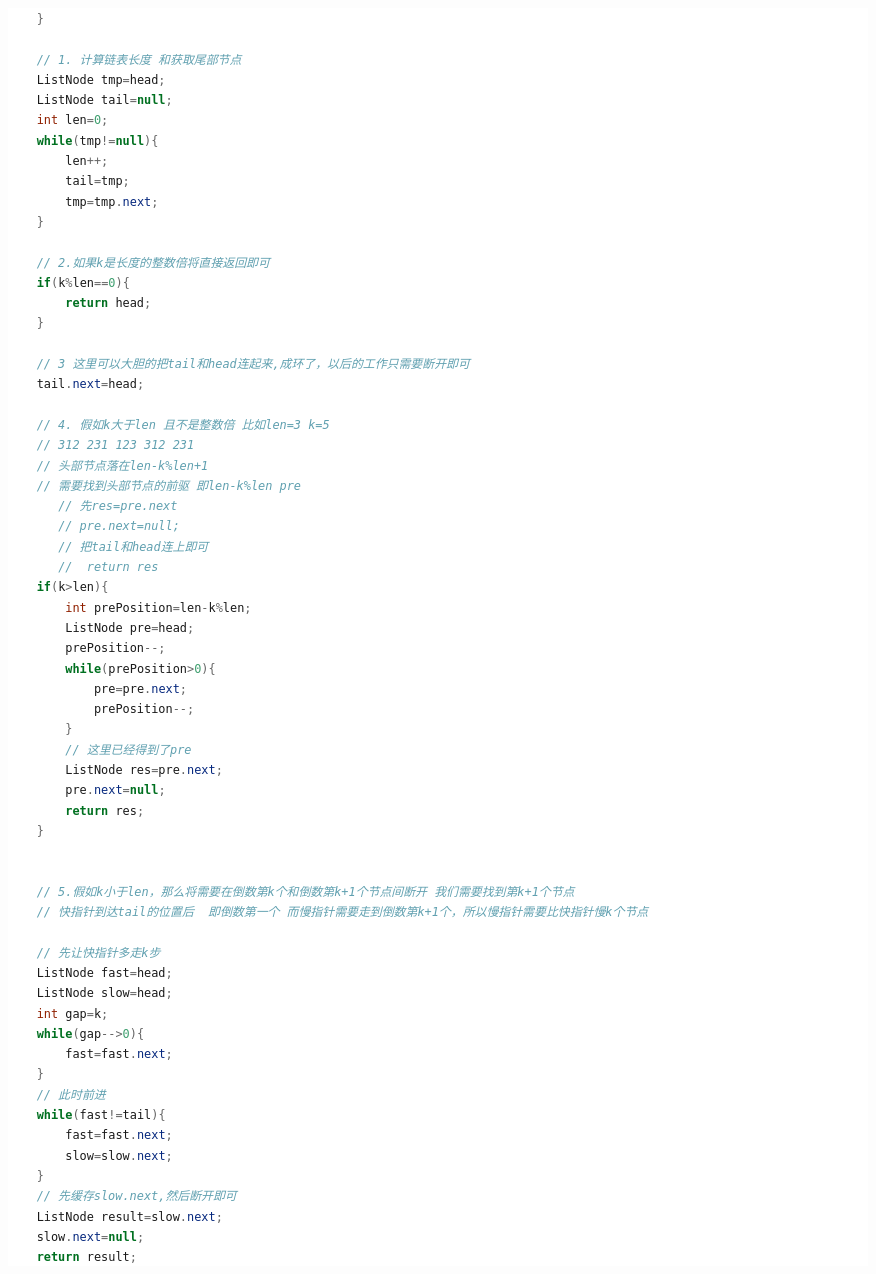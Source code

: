 ```java
    }

    // 1. 计算链表长度 和获取尾部节点
    ListNode tmp=head;
    ListNode tail=null; 
    int len=0;
    while(tmp!=null){
        len++;
        tail=tmp;
        tmp=tmp.next;
    }

    // 2.如果k是长度的整数倍将直接返回即可
    if(k%len==0){
        return head;
    }

    // 3 这里可以大胆的把tail和head连起来,成环了，以后的工作只需要断开即可
    tail.next=head;

    // 4. 假如k大于len 且不是整数倍 比如len=3 k=5
    // 312 231 123 312 231
    // 头部节点落在len-k%len+1
    // 需要找到头部节点的前驱 即len-k%len pre
       // 先res=pre.next
       // pre.next=null;
       // 把tail和head连上即可
       //  return res
    if(k>len){
        int prePosition=len-k%len;
        ListNode pre=head;
        prePosition--;
        while(prePosition>0){
            pre=pre.next;
            prePosition--;
        }
        // 这里已经得到了pre
        ListNode res=pre.next;
        pre.next=null;
        return res;
    }


    // 5.假如k小于len，那么将需要在倒数第k个和倒数第k+1个节点间断开 我们需要找到第k+1个节点
    // 快指针到达tail的位置后  即倒数第一个 而慢指针需要走到倒数第k+1个，所以慢指针需要比快指针慢k个节点
 
    // 先让快指针多走k步
    ListNode fast=head;
    ListNode slow=head;
    int gap=k;
    while(gap-->0){
        fast=fast.next;
    }
    // 此时前进
    while(fast!=tail){
        fast=fast.next;
        slow=slow.next;
    }
    // 先缓存slow.next,然后断开即可
    ListNode result=slow.next;
    slow.next=null;
    return result;

```